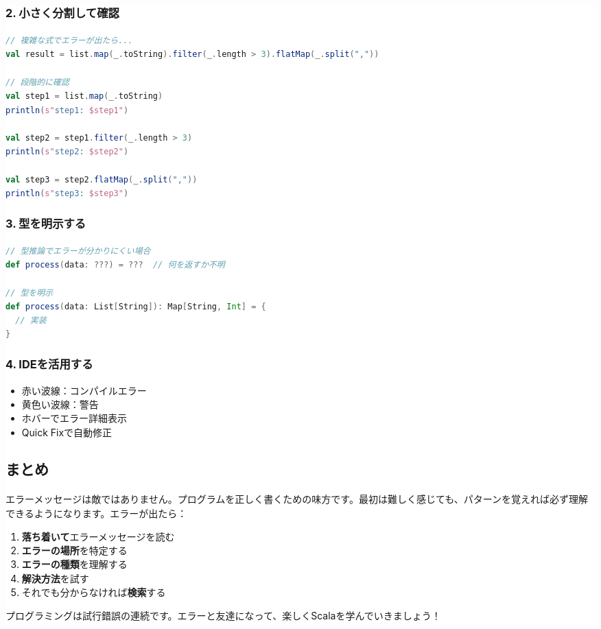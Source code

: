 ### 2. 小さく分割して確認

```scala
// 複雑な式でエラーが出たら...
val result = list.map(_.toString).filter(_.length > 3).flatMap(_.split(","))

// 段階的に確認
val step1 = list.map(_.toString)
println(s"step1: $step1")

val step2 = step1.filter(_.length > 3)
println(s"step2: $step2")

val step3 = step2.flatMap(_.split(","))
println(s"step3: $step3")
```

### 3. 型を明示する

```scala
// 型推論でエラーが分かりにくい場合
def process(data: ???) = ???  // 何を返すか不明

// 型を明示
def process(data: List[String]): Map[String, Int] = {
  // 実装
}
```

### 4. IDEを活用する

- 赤い波線：コンパイルエラー
- 黄色い波線：警告
- ホバーでエラー詳細表示
- Quick Fixで自動修正

## まとめ

エラーメッセージは敵ではありません。プログラムを正しく書くための味方です。最初は難しく感じても、パターンを覚えれば必ず理解できるようになります。エラーが出たら：

1. **落ち着いて**エラーメッセージを読む
2. **エラーの場所**を特定する
3. **エラーの種類**を理解する
4. **解決方法**を試す
5. それでも分からなければ**検索**する

プログラミングは試行錯誤の連続です。エラーと友達になって、楽しくScalaを学んでいきましょう！